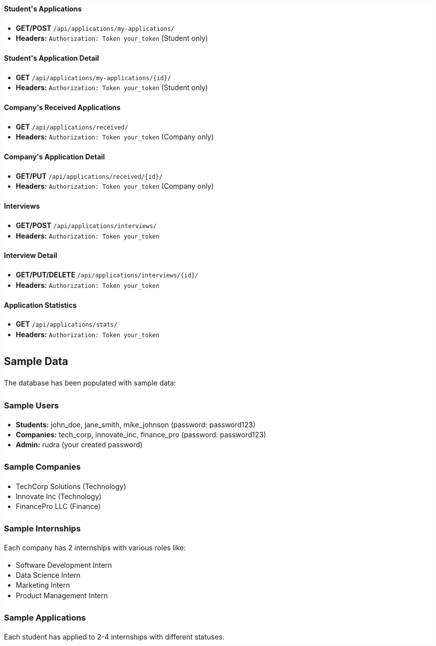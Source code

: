 #### Student's Applications
- **GET/POST** `/api/applications/my-applications/`
- **Headers:** `Authorization: Token your_token` (Student only)

#### Student's Application Detail
- **GET** `/api/applications/my-applications/{id}/`
- **Headers:** `Authorization: Token your_token` (Student only)

#### Company's Received Applications
- **GET** `/api/applications/received/`
- **Headers:** `Authorization: Token your_token` (Company only)

#### Company's Application Detail
- **GET/PUT** `/api/applications/received/{id}/`
- **Headers:** `Authorization: Token your_token` (Company only)

#### Interviews
- **GET/POST** `/api/applications/interviews/`
- **Headers:** `Authorization: Token your_token`

#### Interview Detail
- **GET/PUT/DELETE** `/api/applications/interviews/{id}/`
- **Headers:** `Authorization: Token your_token`

#### Application Statistics
- **GET** `/api/applications/stats/`
- **Headers:** `Authorization: Token your_token`

## Sample Data

The database has been populated with sample data:

### Sample Users
- **Students:** john_doe, jane_smith, mike_johnson (password: password123)
- **Companies:** tech_corp, innovate_inc, finance_pro (password: password123)
- **Admin:** rudra (your created password)

### Sample Companies
- TechCorp Solutions (Technology)
- Innovate Inc (Technology) 
- FinancePro LLC (Finance)

### Sample Internships
Each company has 2 internships with various roles like:
- Software Development Intern
- Data Science Intern
- Marketing Intern
- Product Management Intern

### Sample Applications
Each student has applied to 2-4 internships with different statuses.
